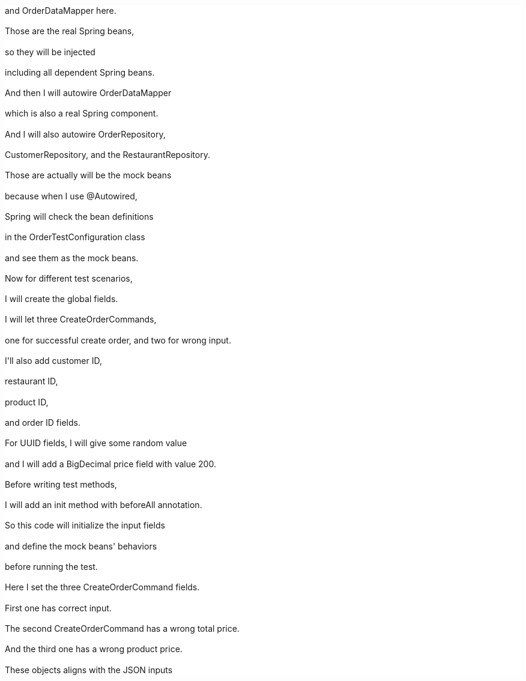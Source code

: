 and OrderDataMapper here.

Those are the real Spring beans,

so they will be injected

including all dependent Spring beans.

And then I will autowire OrderDataMapper

which is also a real Spring component.

And I will also autowire OrderRepository,

CustomerRepository, and the RestaurantRepository.

Those are actually will be the mock beans

because when I use @Autowired,

Spring will check the bean definitions

in the OrderTestConfiguration class

and see them as the mock beans.

Now for different test scenarios,

I will create the global fields.

I will let three CreateOrderCommands,

one for successful create order, and two for wrong input.

I'll also add customer ID,

restaurant ID,

product ID,

and order ID fields.

For UUID fields, I will give some random value

and I will add a BigDecimal price field with value 200.

Before writing test methods,

I will add an init method with beforeAll annotation.

So this code will initialize the input fields

and define the mock beans' behaviors

before running the test.

Here I set the three CreateOrderCommand fields.

First one has correct input.

The second CreateOrderCommand has a wrong total price.

And the third one has a wrong product price.

These objects aligns with the JSON inputs
